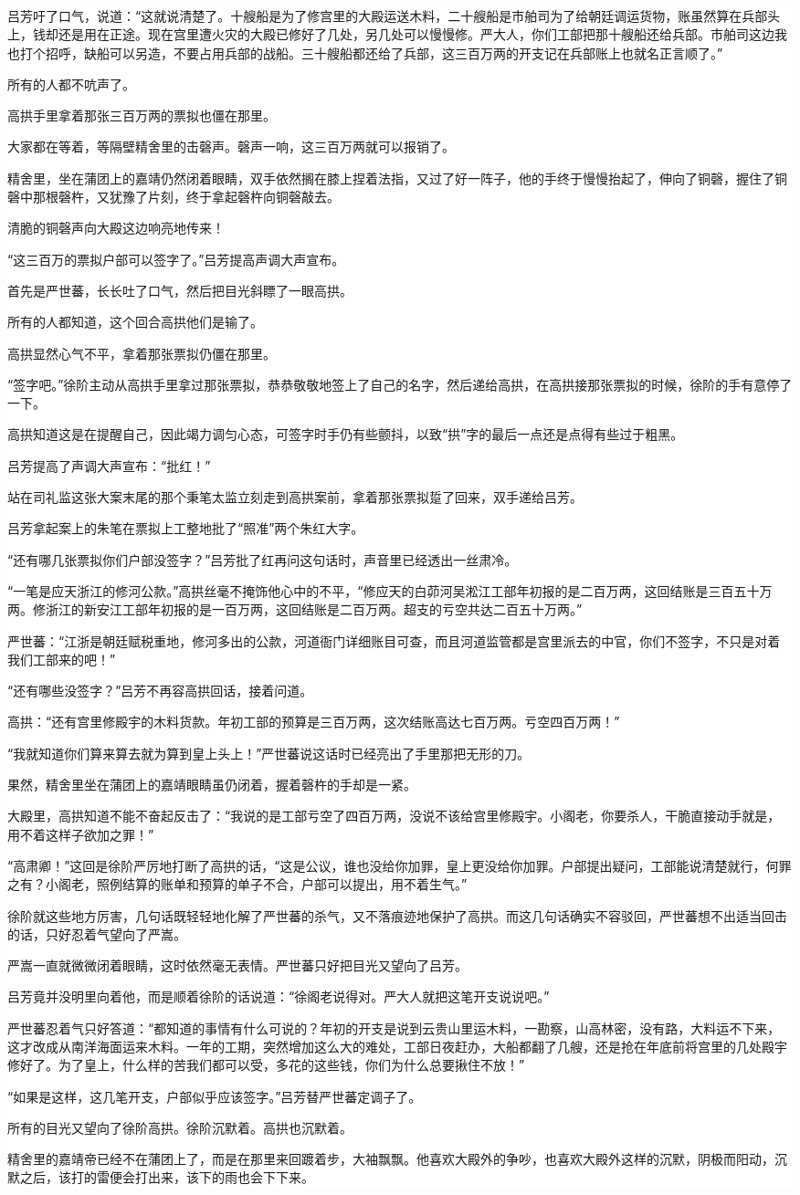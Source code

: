 吕芳吁了口气，说道：“这就说清楚了。十艘船是为了修宫里的大殿运送木料，二十艘船是市舶司为了给朝廷调运货物，账虽然算在兵部头上，钱却还是用在正途。现在宫里遭火灾的大殿已修好了几处，另几处可以慢慢修。严大人，你们工部把那十艘船还给兵部。市舶司这边我也打个招呼，缺船可以另造，不要占用兵部的战船。三十艘船都还给了兵部，这三百万两的开支记在兵部账上也就名正言顺了。”

所有的人都不吭声了。

高拱手里拿着那张三百万两的票拟也僵在那里。

大家都在等着，等隔壁精舍里的击磬声。磬声一响，这三百万两就可以报销了。

精舍里，坐在蒲团上的嘉靖仍然闭着眼睛，双手依然搁在膝上捏着法指，又过了好一阵子，他的手终于慢慢抬起了，伸向了铜磬，握住了铜磬中那根磬杵，又犹豫了片刻，终于拿起磬杵向铜磬敲去。

清脆的铜磬声向大殿这边响亮地传来！

“这三百万的票拟户部可以签字了。”吕芳提高声调大声宣布。

首先是严世蕃，长长吐了口气，然后把目光斜瞟了一眼高拱。

所有的人都知道，这个回合高拱他们是输了。

高拱显然心气不平，拿着那张票拟仍僵在那里。

“签字吧。”徐阶主动从高拱手里拿过那张票拟，恭恭敬敬地签上了自己的名字，然后递给高拱，在高拱接那张票拟的时候，徐阶的手有意停了一下。

高拱知道这是在提醒自己，因此竭力调匀心态，可签字时手仍有些颤抖，以致“拱”字的最后一点还是点得有些过于粗黑。

吕芳提高了声调大声宣布：“批红！”

站在司礼监这张大案末尾的那个秉笔太监立刻走到高拱案前，拿着那张票拟踅了回来，双手递给吕芳。

吕芳拿起案上的朱笔在票拟上工整地批了“照准”两个朱红大字。

“还有哪几张票拟你们户部没签字？”吕芳批了红再问这句话时，声音里已经透出一丝肃冷。

“一笔是应天浙江的修河公款。”高拱丝毫不掩饰他心中的不平，“修应天的白茆河吴淞江工部年初报的是二百万两，这回结账是三百五十万两。修浙江的新安江工部年初报的是一百万两，这回结账是二百万两。超支的亏空共达二百五十万两。”

严世蕃：“江浙是朝廷赋税重地，修河多出的公款，河道衙门详细账目可查，而且河道监管都是宫里派去的中官，你们不签字，不只是对着我们工部来的吧！”

“还有哪些没签字？”吕芳不再容高拱回话，接着问道。

高拱：“还有宫里修殿宇的木料货款。年初工部的预算是三百万两，这次结账高达七百万两。亏空四百万两！”

“我就知道你们算来算去就为算到皇上头上！”严世蕃说这话时已经亮出了手里那把无形的刀。

果然，精舍里坐在蒲团上的嘉靖眼睛虽仍闭着，握着磬杵的手却是一紧。

大殿里，高拱知道不能不奋起反击了：“我说的是工部亏空了四百万两，没说不该给宫里修殿宇。小阁老，你要杀人，干脆直接动手就是，用不着这样子欲加之罪！”

“高肃卿！”这回是徐阶严厉地打断了高拱的话，“这是公议，谁也没给你加罪，皇上更没给你加罪。户部提出疑问，工部能说清楚就行，何罪之有？小阁老，照例结算的账单和预算的单子不合，户部可以提出，用不着生气。”

徐阶就这些地方厉害，几句话既轻轻地化解了严世蕃的杀气，又不落痕迹地保护了高拱。而这几句话确实不容驳回，严世蕃想不出适当回击的话，只好忍着气望向了严嵩。

严嵩一直就微微闭着眼睛，这时依然毫无表情。严世蕃只好把目光又望向了吕芳。

吕芳竟并没明里向着他，而是顺着徐阶的话说道：“徐阁老说得对。严大人就把这笔开支说说吧。”

严世蕃忍着气只好答道：“都知道的事情有什么可说的？年初的开支是说到云贵山里运木料，一勘察，山高林密，没有路，大料运不下来，这才改成从南洋海面运来木料。一年的工期，突然增加这么大的难处，工部日夜赶办，大船都翻了几艘，还是抢在年底前将宫里的几处殿宇修好了。为了皇上，什么样的苦我们都可以受，多花的这些钱，你们为什么总要揪住不放！”

“如果是这样，这几笔开支，户部似乎应该签字。”吕芳替严世蕃定调子了。

所有的目光又望向了徐阶高拱。徐阶沉默着。高拱也沉默着。

精舍里的嘉靖帝已经不在蒲团上了，而是在那里来回踱着步，大袖飘飘。他喜欢大殿外的争吵，也喜欢大殿外这样的沉默，阴极而阳动，沉默之后，该打的雷便会打出来，该下的雨也会下下来。
